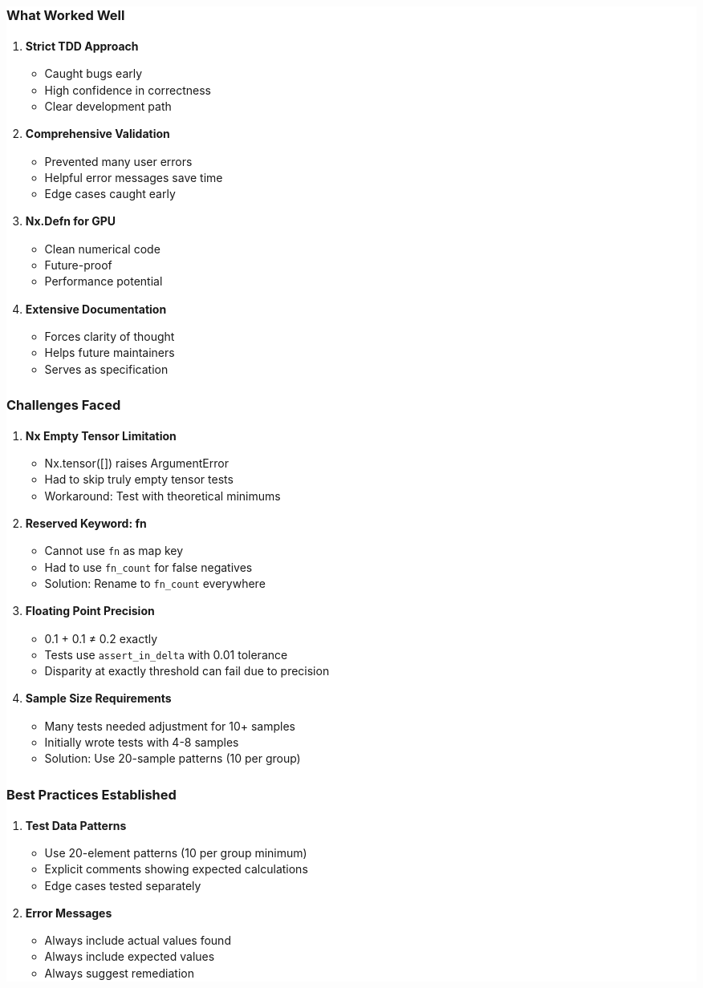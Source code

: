 ### What Worked Well

1. **Strict TDD Approach**
   - Caught bugs early
   - High confidence in correctness
   - Clear development path

2. **Comprehensive Validation**
   - Prevented many user errors
   - Helpful error messages save time
   - Edge cases caught early

3. **Nx.Defn for GPU**
   - Clean numerical code
   - Future-proof
   - Performance potential

4. **Extensive Documentation**
   - Forces clarity of thought
   - Helps future maintainers
   - Serves as specification

### Challenges Faced

1. **Nx Empty Tensor Limitation**
   - Nx.tensor([]) raises ArgumentError
   - Had to skip truly empty tensor tests
   - Workaround: Test with theoretical minimums

2. **Reserved Keyword: fn**
   - Cannot use `fn` as map key
   - Had to use `fn_count` for false negatives
   - Solution: Rename to `fn_count` everywhere

3. **Floating Point Precision**
   - 0.1 + 0.1 ≠ 0.2 exactly
   - Tests use `assert_in_delta` with 0.01 tolerance
   - Disparity at exactly threshold can fail due to precision

4. **Sample Size Requirements**
   - Many tests needed adjustment for 10+ samples
   - Initially wrote tests with 4-8 samples
   - Solution: Use 20-sample patterns (10 per group)

### Best Practices Established

1. **Test Data Patterns**
   - Use 20-element patterns (10 per group minimum)
   - Explicit comments showing expected calculations
   - Edge cases tested separately

2. **Error Messages**
   - Always include actual values found
   - Always include expected values
   - Always suggest remediation
